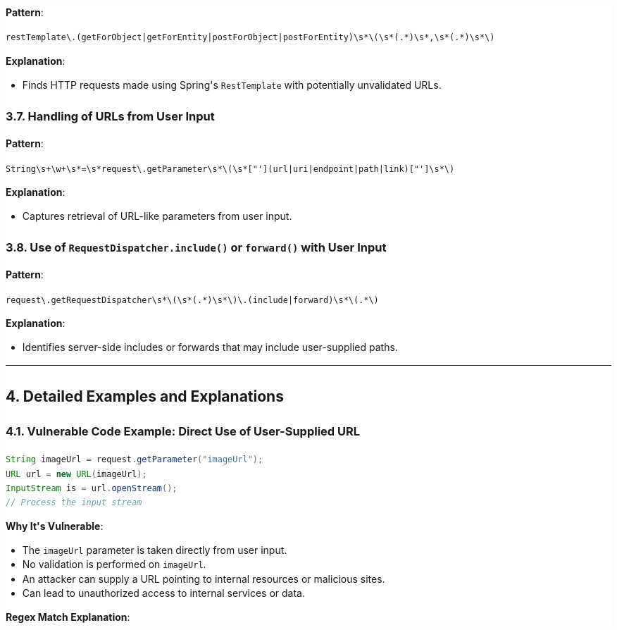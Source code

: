 **Pattern**:

```regex
restTemplate\.(getForObject|getForEntity|postForObject|postForEntity)\s*\(\s*(.*)\s*,\s*(.*)\s*\)
```

**Explanation**:

- Finds HTTP requests made using Spring's `RestTemplate` with potentially unvalidated URLs.

### **3.7. Handling of URLs from User Input**

**Pattern**:

```regex
String\s+\w+\s*=\s*request\.getParameter\s*\(\s*["'](url|uri|endpoint|path|link)["']\s*\)
```

**Explanation**:

- Captures retrieval of URL-like parameters from user input.

### **3.8. Use of `RequestDispatcher.include()` or `forward()` with User Input**

**Pattern**:

```regex
request\.getRequestDispatcher\s*\(\s*(.*)\s*\)\.(include|forward)\s*\(.*\)
```

**Explanation**:

- Identifies server-side includes or forwards that may include user-supplied paths.

---

<a name="examples"></a>
## **4. Detailed Examples and Explanations**

### **4.1. Vulnerable Code Example: Direct Use of User-Supplied URL**

```java
String imageUrl = request.getParameter("imageUrl");
URL url = new URL(imageUrl);
InputStream is = url.openStream();
// Process the input stream
```

**Why It's Vulnerable**:

- The `imageUrl` parameter is taken directly from user input.
- No validation is performed on `imageUrl`.
- An attacker can supply a URL pointing to internal resources or malicious sites.
- Can lead to unauthorized access to internal services or data.

**Regex Match Explanation**:
